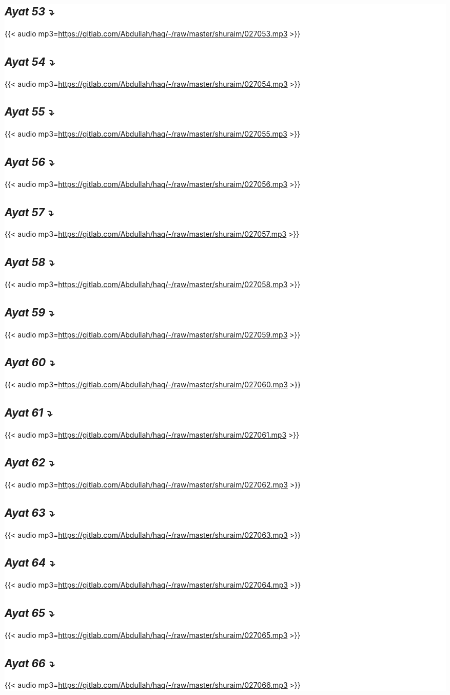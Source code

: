 ## _Ayat 53 :arrow_heading_down:_
{{< audio mp3=https://gitlab.com/Abdullah/haq/-/raw/master/shuraim/027053.mp3 >}}

## _Ayat 54 :arrow_heading_down:_
{{< audio mp3=https://gitlab.com/Abdullah/haq/-/raw/master/shuraim/027054.mp3 >}}

## _Ayat 55 :arrow_heading_down:_
{{< audio mp3=https://gitlab.com/Abdullah/haq/-/raw/master/shuraim/027055.mp3 >}}

## _Ayat 56 :arrow_heading_down:_
{{< audio mp3=https://gitlab.com/Abdullah/haq/-/raw/master/shuraim/027056.mp3 >}}

## _Ayat 57 :arrow_heading_down:_
{{< audio mp3=https://gitlab.com/Abdullah/haq/-/raw/master/shuraim/027057.mp3 >}}

## _Ayat 58 :arrow_heading_down:_
{{< audio mp3=https://gitlab.com/Abdullah/haq/-/raw/master/shuraim/027058.mp3 >}}

## _Ayat 59 :arrow_heading_down:_
{{< audio mp3=https://gitlab.com/Abdullah/haq/-/raw/master/shuraim/027059.mp3 >}}

## _Ayat 60 :arrow_heading_down:_
{{< audio mp3=https://gitlab.com/Abdullah/haq/-/raw/master/shuraim/027060.mp3 >}}

## _Ayat 61 :arrow_heading_down:_
{{< audio mp3=https://gitlab.com/Abdullah/haq/-/raw/master/shuraim/027061.mp3 >}}

## _Ayat 62 :arrow_heading_down:_
{{< audio mp3=https://gitlab.com/Abdullah/haq/-/raw/master/shuraim/027062.mp3 >}}

## _Ayat 63 :arrow_heading_down:_
{{< audio mp3=https://gitlab.com/Abdullah/haq/-/raw/master/shuraim/027063.mp3 >}}

## _Ayat 64 :arrow_heading_down:_
{{< audio mp3=https://gitlab.com/Abdullah/haq/-/raw/master/shuraim/027064.mp3 >}}

## _Ayat 65 :arrow_heading_down:_
{{< audio mp3=https://gitlab.com/Abdullah/haq/-/raw/master/shuraim/027065.mp3 >}}

## _Ayat 66 :arrow_heading_down:_
{{< audio mp3=https://gitlab.com/Abdullah/haq/-/raw/master/shuraim/027066.mp3 >}}
